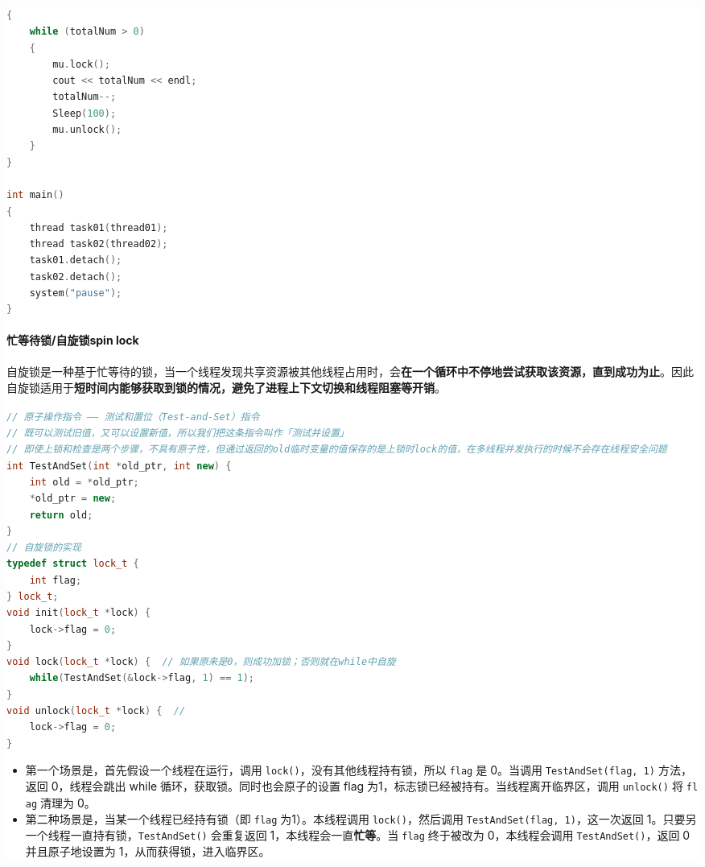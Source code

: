 ```cpp
{
	while (totalNum > 0)
	{
		mu.lock();
		cout << totalNum << endl;
		totalNum--;
		Sleep(100);
		mu.unlock();
	}
}
 
int main()
{
	thread task01(thread01);
	thread task02(thread02);
	task01.detach();
	task02.detach();
	system("pause");
}
```



#### 忙等待锁/自旋锁spin lock

​	自旋锁是一种基于忙等待的锁，当一个线程发现共享资源被其他线程占用时，会**在一个循环中不停地尝试获取该资源，直到成功为止**。因此自旋锁适用于**短时间内能够获取到锁的情况，避免了进程上下文切换和线程阻塞等开销**。

```cpp
// 原子操作指令 —— 测试和置位（Test-and-Set）指令
// 既可以测试旧值，又可以设置新值，所以我们把这条指令叫作「测试并设置」
// 即使上锁和检查是两个步骤，不具有原子性，但通过返回的old临时变量的值保存的是上锁时lock的值，在多线程并发执行的时候不会存在线程安全问题
int TestAndSet(int *old_ptr, int new) {
	int old = *old_ptr;
	*old_ptr = new;
	return old;
}
// 自旋锁的实现
typedef struct lock_t {
	int flag;
} lock_t;
void init(lock_t *lock) {
	lock->flag = 0;
}
void lock(lock_t *lock) {  // 如果原来是0，则成功加锁；否则就在while中自旋
	while(TestAndSet(&lock->flag, 1) == 1);
}
void unlock(lock_t *lock) {  // 
	lock->flag = 0;
}
```

* 第一个场景是，首先假设一个线程在运行，调用 `lock()`，没有其他线程持有锁，所以 `flag` 是 0。当调用 `TestAndSet(flag, 1)` 方法，返回 0，线程会跳出 while 循环，获取锁。同时也会原子的设置 flag 为1，标志锁已经被持有。当线程离开临界区，调用 `unlock()` 将 `flag` 清理为 0。
* 第二种场景是，当某一个线程已经持有锁（即 `flag` 为1）。本线程调用 `lock()`，然后调用 `TestAndSet(flag, 1)`，这一次返回 1。只要另一个线程一直持有锁，`TestAndSet()` 会重复返回 1，本线程会一直**忙等**。当 `flag` 终于被改为 0，本线程会调用 `TestAndSet()`，返回 0 并且原子地设置为 1，从而获得锁，进入临界区。
